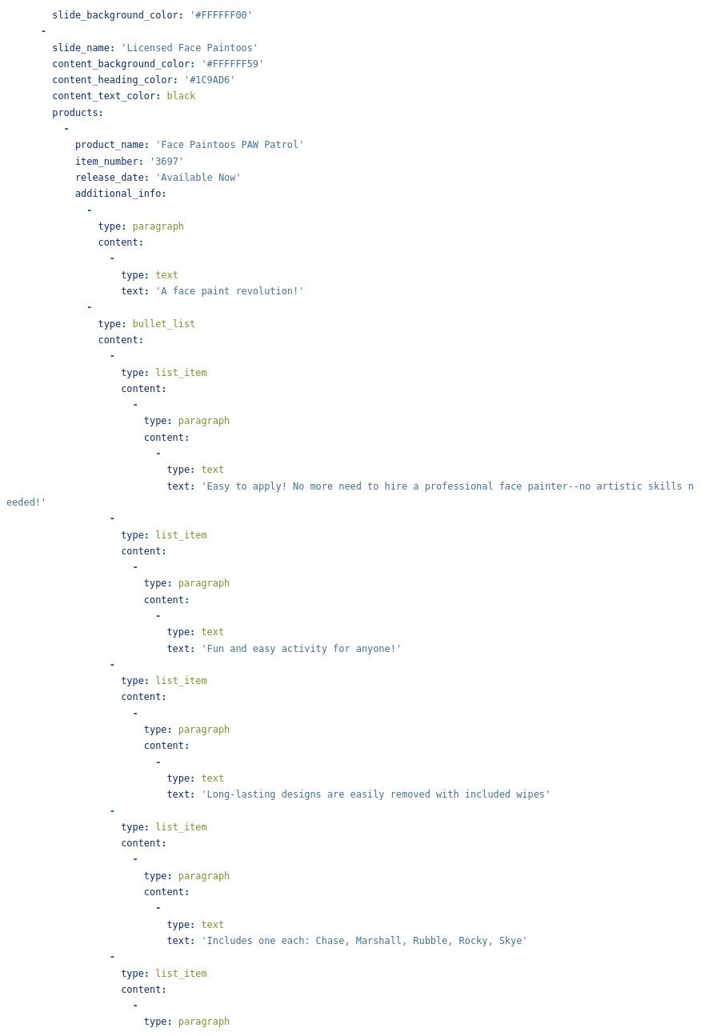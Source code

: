 ```yaml
        slide_background_color: '#FFFFFF00'
      -
        slide_name: 'Licensed Face Paintoos'
        content_background_color: '#FFFFFF59'
        content_heading_color: '#1C9AD6'
        content_text_color: black
        products:
          -
            product_name: 'Face Paintoos PAW Patrol'
            item_number: '3697'
            release_date: 'Available Now'
            additional_info:
              -
                type: paragraph
                content:
                  -
                    type: text
                    text: 'A face paint revolution!'
              -
                type: bullet_list
                content:
                  -
                    type: list_item
                    content:
                      -
                        type: paragraph
                        content:
                          -
                            type: text
                            text: 'Easy to apply! No more need to hire a professional face painter--no artistic skills needed!'
                  -
                    type: list_item
                    content:
                      -
                        type: paragraph
                        content:
                          -
                            type: text
                            text: 'Fun and easy activity for anyone!'
                  -
                    type: list_item
                    content:
                      -
                        type: paragraph
                        content:
                          -
                            type: text
                            text: 'Long-lasting designs are easily removed with included wipes'
                  -
                    type: list_item
                    content:
                      -
                        type: paragraph
                        content:
                          -
                            type: text
                            text: 'Includes one each: Chase, Marshall, Rubble, Rocky, Skye'
                  -
                    type: list_item
                    content:
                      -
                        type: paragraph
```